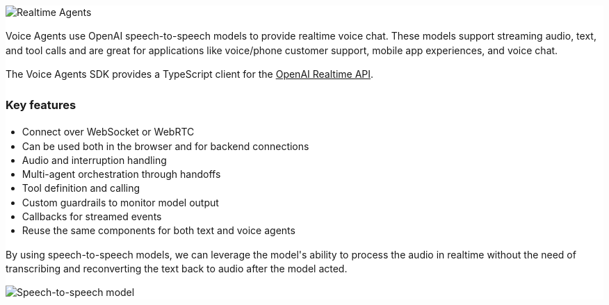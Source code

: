 ![Realtime Agents](https://cdn.openai.com/API/docs/images/diagram-speech-to-speech.png)

Voice Agents use OpenAI speech-to-speech models to provide realtime voice chat. These models support streaming audio, text, and tool calls and are great for applications like voice/phone customer support, mobile app experiences, and voice chat.

The Voice Agents SDK provides a TypeScript client for the [OpenAI Realtime API](https://platform.openai.com/docs/guides/realtime).

<LinkCard
  title="Voice Agents Quickstart"
  href="/openai-agents-js/guides/voice-agents/quickstart"
  description="Build your first realtime voice assistant using the OpenAI Agents SDK in minutes."
/>

### Key features

- Connect over WebSocket or WebRTC
- Can be used both in the browser and for backend connections
- Audio and interruption handling
- Multi-agent orchestration through handoffs
- Tool definition and calling
- Custom guardrails to monitor model output
- Callbacks for streamed events
- Reuse the same components for both text and voice agents

By using speech-to-speech models, we can leverage the model's ability to process the audio in realtime without the need of transcribing and reconverting the text back to audio after the model acted.

![Speech-to-speech model](https://cdn.openai.com/API/docs/images/diagram-chained-agent.png)
</file>

</files>
